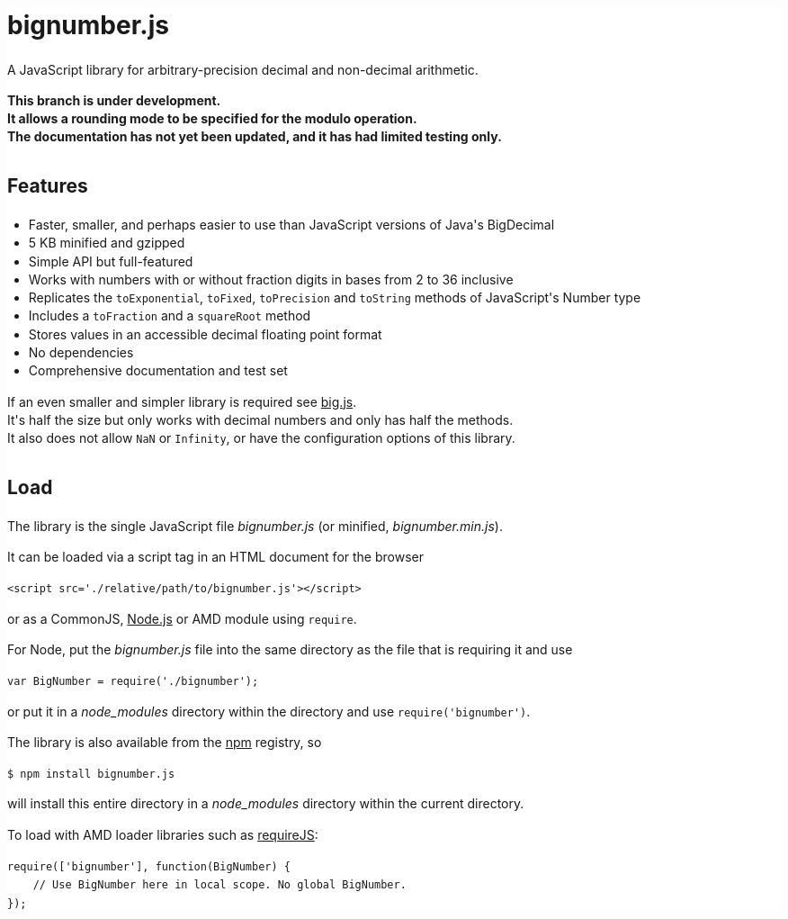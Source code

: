 
# bignumber.js #

A JavaScript library for arbitrary-precision decimal and non-decimal arithmetic.  

**This branch is under development.  
It allows a rounding mode to be specified for the modulo operation.   
The documentation has not yet been updated, and it has had limited testing only.**
     
## Features

  - Faster, smaller, and perhaps easier to use than JavaScript versions of Java's BigDecimal
  - 5 KB minified and gzipped
  - Simple API but full-featured
  - Works with numbers with or without fraction digits in bases from 2 to 36 inclusive
  - Replicates the `toExponential`, `toFixed`, `toPrecision` and `toString` methods of JavaScript's Number type
  - Includes a `toFraction` and a `squareRoot` method
  - Stores values in an accessible decimal floating point format
  - No dependencies
  - Comprehensive documentation and test set 

If an even smaller and simpler library is required see [big.js](https://github.com/MikeMcl/big.js/).   
It's half the size but only works with decimal numbers and only has half the methods.   
It also does not allow `NaN` or `Infinity`, or have the configuration options of this library. 

## Load

The library is the single JavaScript file *bignumber.js* (or minified, *bignumber.min.js*).   

It can be loaded via a script tag in an HTML document for the browser

    <script src='./relative/path/to/bignumber.js'></script>
   
or as a CommonJS, [Node.js](http://nodejs.org) or AMD module using `require`. 

For Node, put the *bignumber.js* file into the same directory as the file that is requiring it and use

    var BigNumber = require('./bignumber'); 

or put it in a *node_modules* directory within the directory and use `require('bignumber')`. 

The library is also available from the [npm](https://npmjs.org/) registry, so

    $ npm install bignumber.js

will install this entire directory in a *node_modules* directory within the current directory.  
 
To load with AMD loader libraries such as [requireJS](http://requirejs.org/):

    require(['bignumber'], function(BigNumber) {  
        // Use BigNumber here in local scope. No global BigNumber. 
    });
